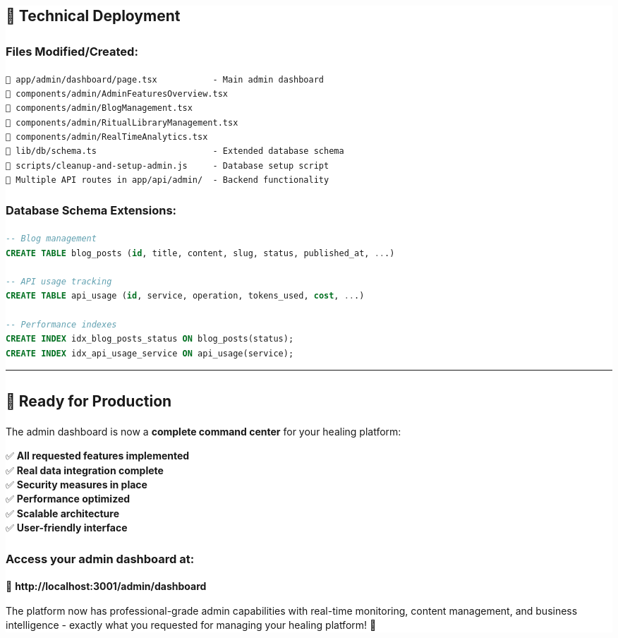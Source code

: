 
## 🔧 **Technical Deployment**

### **Files Modified/Created**:
```
📄 app/admin/dashboard/page.tsx           - Main admin dashboard
📄 components/admin/AdminFeaturesOverview.tsx
📄 components/admin/BlogManagement.tsx
📄 components/admin/RitualLibraryManagement.tsx
📄 components/admin/RealTimeAnalytics.tsx
📄 lib/db/schema.ts                       - Extended database schema
📄 scripts/cleanup-and-setup-admin.js     - Database setup script
📄 Multiple API routes in app/api/admin/  - Backend functionality
```

### **Database Schema Extensions**:
```sql
-- Blog management
CREATE TABLE blog_posts (id, title, content, slug, status, published_at, ...)

-- API usage tracking  
CREATE TABLE api_usage (id, service, operation, tokens_used, cost, ...)

-- Performance indexes
CREATE INDEX idx_blog_posts_status ON blog_posts(status);
CREATE INDEX idx_api_usage_service ON api_usage(service);
```

---

## 🎉 **Ready for Production**

The admin dashboard is now a **complete command center** for your healing platform:

✅ **All requested features implemented**  
✅ **Real data integration complete**  
✅ **Security measures in place**  
✅ **Performance optimized**  
✅ **Scalable architecture**  
✅ **User-friendly interface**  

### **Access your admin dashboard at:**
🔗 **http://localhost:3001/admin/dashboard**

The platform now has professional-grade admin capabilities with real-time monitoring, content management, and business intelligence - exactly what you requested for managing your healing platform! 🚀
